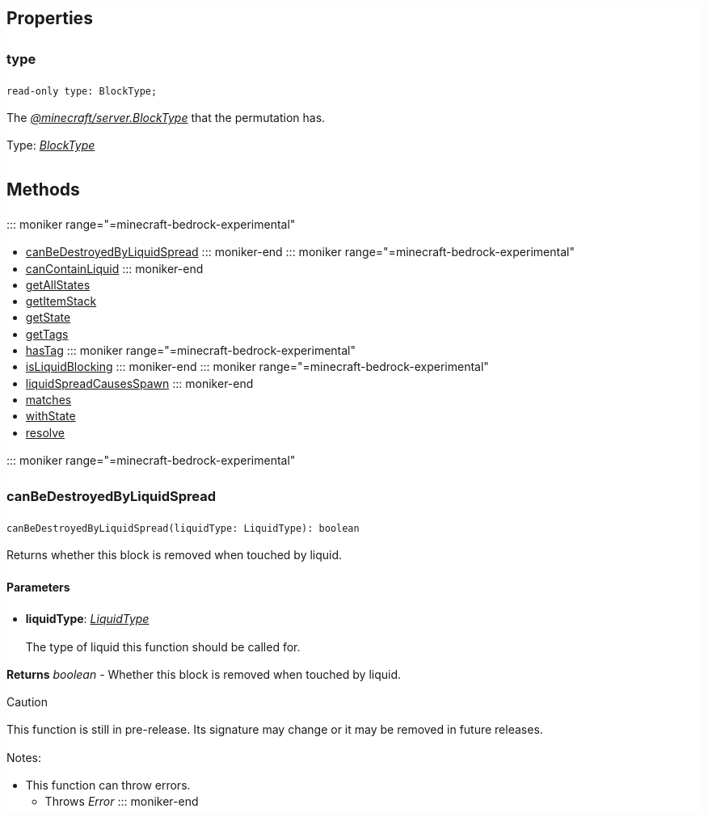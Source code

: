 ## Properties

### **type**
`read-only type: BlockType;`

The [*@minecraft/server.BlockType*](../../minecraft/server/BlockType.md) that the permutation has.

Type: [*BlockType*](BlockType.md)

## Methods
::: moniker range="=minecraft-bedrock-experimental"
- [canBeDestroyedByLiquidSpread](#canbedestroyedbyliquidspread)
::: moniker-end
::: moniker range="=minecraft-bedrock-experimental"
- [canContainLiquid](#cancontainliquid)
::: moniker-end
- [getAllStates](#getallstates)
- [getItemStack](#getitemstack)
- [getState](#getstate)
- [getTags](#gettags)
- [hasTag](#hastag)
::: moniker range="=minecraft-bedrock-experimental"
- [isLiquidBlocking](#isliquidblocking)
::: moniker-end
::: moniker range="=minecraft-bedrock-experimental"
- [liquidSpreadCausesSpawn](#liquidspreadcausesspawn)
::: moniker-end
- [matches](#matches)
- [withState](#withstate)
- [resolve](#resolve)

::: moniker range="=minecraft-bedrock-experimental"
### **canBeDestroyedByLiquidSpread**
`
canBeDestroyedByLiquidSpread(liquidType: LiquidType): boolean
`

Returns whether this block is removed when touched by liquid.

#### **Parameters**
- **liquidType**: [*LiquidType*](LiquidType.md)
  
  The type of liquid this function should be called for.

**Returns** *boolean* - Whether this block is removed when touched by liquid.

> [!CAUTION]
> This function is still in pre-release.  Its signature may change or it may be removed in future releases.
  
Notes:
- This function can throw errors.
  - Throws *Error*
::: moniker-end
